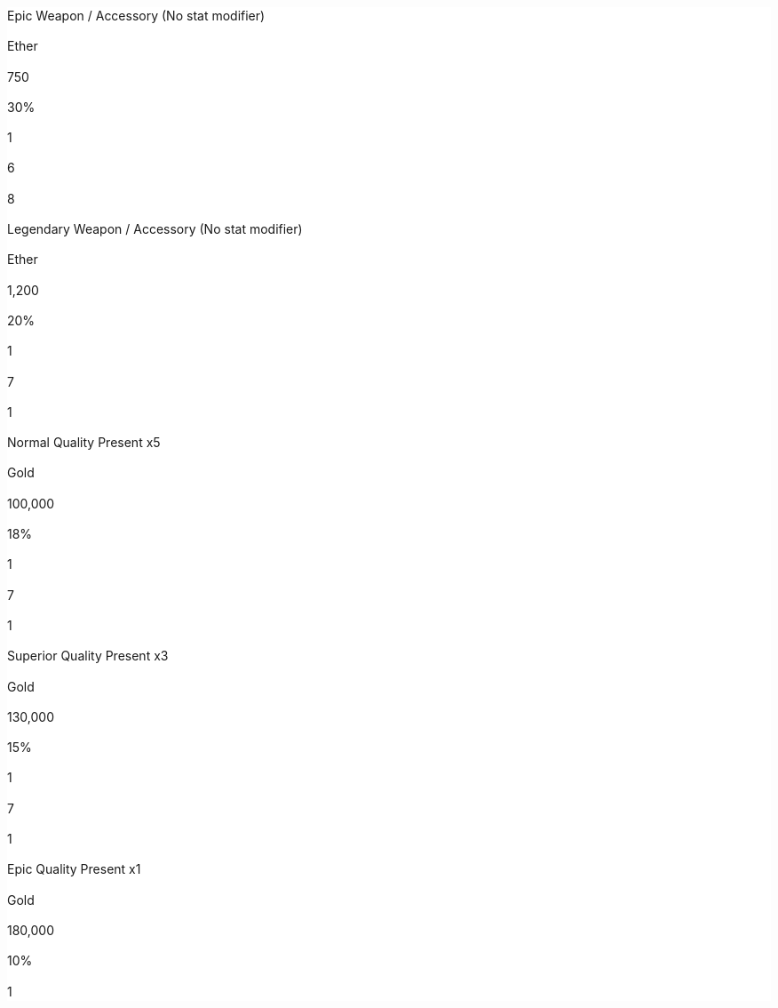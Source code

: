 Epic Weapon / Accessory (No stat modifier)

Ether

750

30%

1

6

8

Legendary Weapon / Accessory (No stat modifier)

Ether

1,200

20%

1

7

1

Normal Quality Present x5

Gold

100,000

18%

1

7

1

Superior Quality Present x3

Gold

130,000

15%

1

7

1

Epic Quality Present x1

Gold

180,000

10%

1
